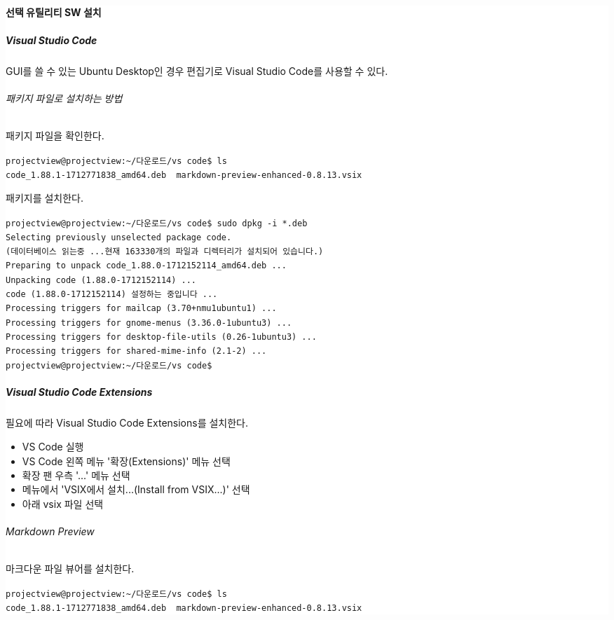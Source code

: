 #### 선택 유틸리티 SW 설치
##### Visual Studio Code
GUI를 쓸 수 있는 Ubuntu Desktop인 경우 편집기로 Visual Studio Code를 사용할 수 있다.

###### 패키지 파일로 설치하는 방법
패키지 파일을 확인한다.
```
projectview@projectview:~/다운로드/vs code$ ls
code_1.88.1-1712771838_amd64.deb  markdown-preview-enhanced-0.8.13.vsix

```
패키지를 설치한다.
```
projectview@projectview:~/다운로드/vs code$ sudo dpkg -i *.deb
Selecting previously unselected package code.
(데이터베이스 읽는중 ...현재 163330개의 파일과 디렉터리가 설치되어 있습니다.)
Preparing to unpack code_1.88.0-1712152114_amd64.deb ...
Unpacking code (1.88.0-1712152114) ...
code (1.88.0-1712152114) 설정하는 중입니다 ...
Processing triggers for mailcap (3.70+nmu1ubuntu1) ...
Processing triggers for gnome-menus (3.36.0-1ubuntu3) ...
Processing triggers for desktop-file-utils (0.26-1ubuntu3) ...
Processing triggers for shared-mime-info (2.1-2) ...
projectview@projectview:~/다운로드/vs code$ 

```

##### Visual Studio Code Extensions
필요에 따라 Visual Studio Code Extensions를 설치한다.

* VS Code 실행
* VS Code 왼쪽 메뉴 '확장(Extensions)' 메뉴 선택
* 확장 팬 우측 '...' 메뉴 선택
* 메뉴에서 'VSIX에서 설치...(Install from VSIX...)' 선택
* 아래 vsix 파일 선택

###### Markdown Preview

마크다운 파일 뷰어를 설치한다.
```
projectview@projectview:~/다운로드/vs code$ ls
code_1.88.1-1712771838_amd64.deb  markdown-preview-enhanced-0.8.13.vsix
```